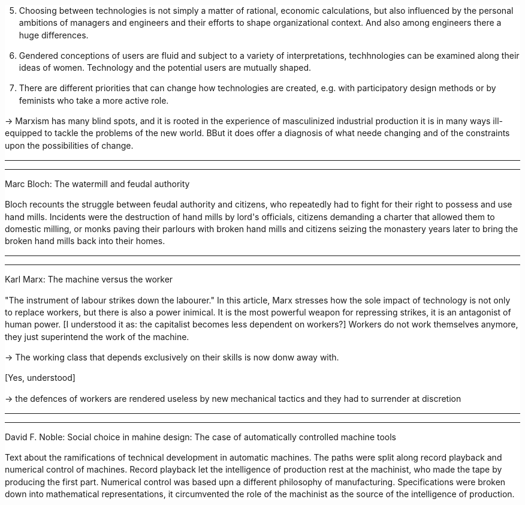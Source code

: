 5. Choosing between technologies is not simply a matter of rational, economic calculations, but also influenced by the personal ambitions of managers and engineers and their efforts to shape organizational context. And also among engineers there a huge differences.

6. Gendered conceptions of users are fluid and subject to a variety of interpretations, techhnologies can be examined along their ideas of women. Technology and the potential users are mutually shaped. 

7. There are different priorities that can change how technologies are created, e.g. with participatory design methods or by feminists who take a more active role. 

-> Marxism has many blind spots, and it is rooted in the experience of masculinized industrial production  it is in many ways ill-equipped to tackle the problems of the new world. BBut it does offer a diagnosis of what neede changing and of the constraints upon the possibilities of change. 






--------------------------------------------------------------------------------------------
--------------------------------------------------------------------------------------------

Marc Bloch: The watermill and feudal authority

Bloch recounts the struggle between feudal authority and citizens, who repeatedly had to fight for their right to possess and use hand mills. Incidents were the destruction of hand mills by lord's officials, citizens demanding a charter that allowed them to domestic milling, or monks paving their parlours with broken hand mills and citizens seizing the monastery years later to bring the broken hand mills back into their homes. 




--------------------------------------------------------------------------------------------
--------------------------------------------------------------------------------------------


Karl Marx: The machine versus the worker

"The instrument of labour strikes down the labourer."
In this article, Marx stresses how the sole impact of technology is not only to replace workers, but there is also a power inimical. It is the most powerful weapon for repressing strikes, it is an antagonist of human power. [I understood it as: the capitalist becomes less dependent on workers?]
Workers do not work themselves anymore, they just superintend the work of the machine. 

-> The working class that depends exclusively on their skills is now donw away with. 

[Yes, understood]

-> the defences of workers are rendered useless by new mechanical tactics and they had to surrender at discretion



--------------------------------------------------------------------------------------------
--------------------------------------------------------------------------------------------

David F. Noble: Social choice in mahine design: The case of automatically controlled machine tools 

Text about the ramifications of technical development in automatic machines. The paths were split along record playback and numerical control of machines. Record playback let the intelligence of production rest at the machinist, who made the tape by producing the first part. Numerical control was based upn a different philosophy of manufacturing. Specifications were broken down into mathematical representations, it circumvented the role of the machinist as the source of the intelligence of production. 
